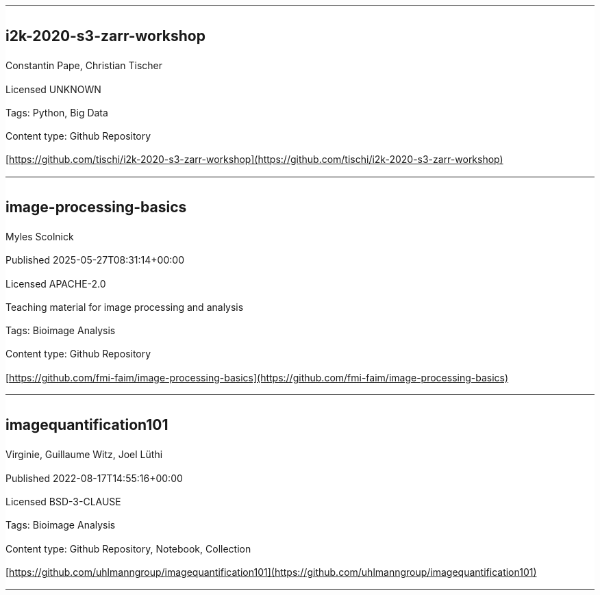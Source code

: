 
---

## i2k-2020-s3-zarr-workshop

Constantin Pape, Christian Tischer

Licensed UNKNOWN



Tags: Python, Big Data

Content type: Github Repository

[https://github.com/tischi/i2k-2020-s3-zarr-workshop](https://github.com/tischi/i2k-2020-s3-zarr-workshop)


---

## image-processing-basics

Myles Scolnick

Published 2025-05-27T08:31:14+00:00

Licensed APACHE-2.0



Teaching material for image processing and analysis

Tags: Bioimage Analysis

Content type: Github Repository

[https://github.com/fmi-faim/image-processing-basics](https://github.com/fmi-faim/image-processing-basics)


---

## imagequantification101

Virginie, Guillaume Witz, Joel Lüthi

Published 2022-08-17T14:55:16+00:00

Licensed BSD-3-CLAUSE





Tags: Bioimage Analysis

Content type: Github Repository, Notebook, Collection

[https://github.com/uhlmanngroup/imagequantification101](https://github.com/uhlmanngroup/imagequantification101)


---